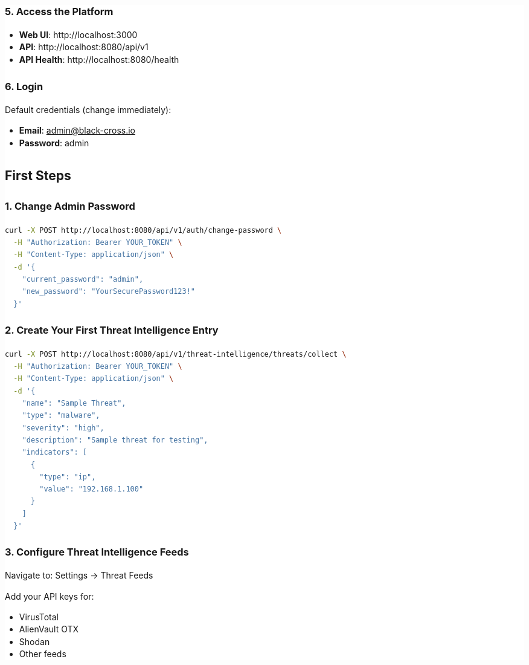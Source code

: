 ### 5. Access the Platform

- **Web UI**: http://localhost:3000
- **API**: http://localhost:8080/api/v1
- **API Health**: http://localhost:8080/health

### 6. Login

Default credentials (change immediately):
- **Email**: admin@black-cross.io
- **Password**: admin

## First Steps

### 1. Change Admin Password

```bash
curl -X POST http://localhost:8080/api/v1/auth/change-password \
  -H "Authorization: Bearer YOUR_TOKEN" \
  -H "Content-Type: application/json" \
  -d '{
    "current_password": "admin",
    "new_password": "YourSecurePassword123!"
  }'
```

### 2. Create Your First Threat Intelligence Entry

```bash
curl -X POST http://localhost:8080/api/v1/threat-intelligence/threats/collect \
  -H "Authorization: Bearer YOUR_TOKEN" \
  -H "Content-Type: application/json" \
  -d '{
    "name": "Sample Threat",
    "type": "malware",
    "severity": "high",
    "description": "Sample threat for testing",
    "indicators": [
      {
        "type": "ip",
        "value": "192.168.1.100"
      }
    ]
  }'
```

### 3. Configure Threat Intelligence Feeds

Navigate to: Settings → Threat Feeds

Add your API keys for:
- VirusTotal
- AlienVault OTX
- Shodan
- Other feeds
